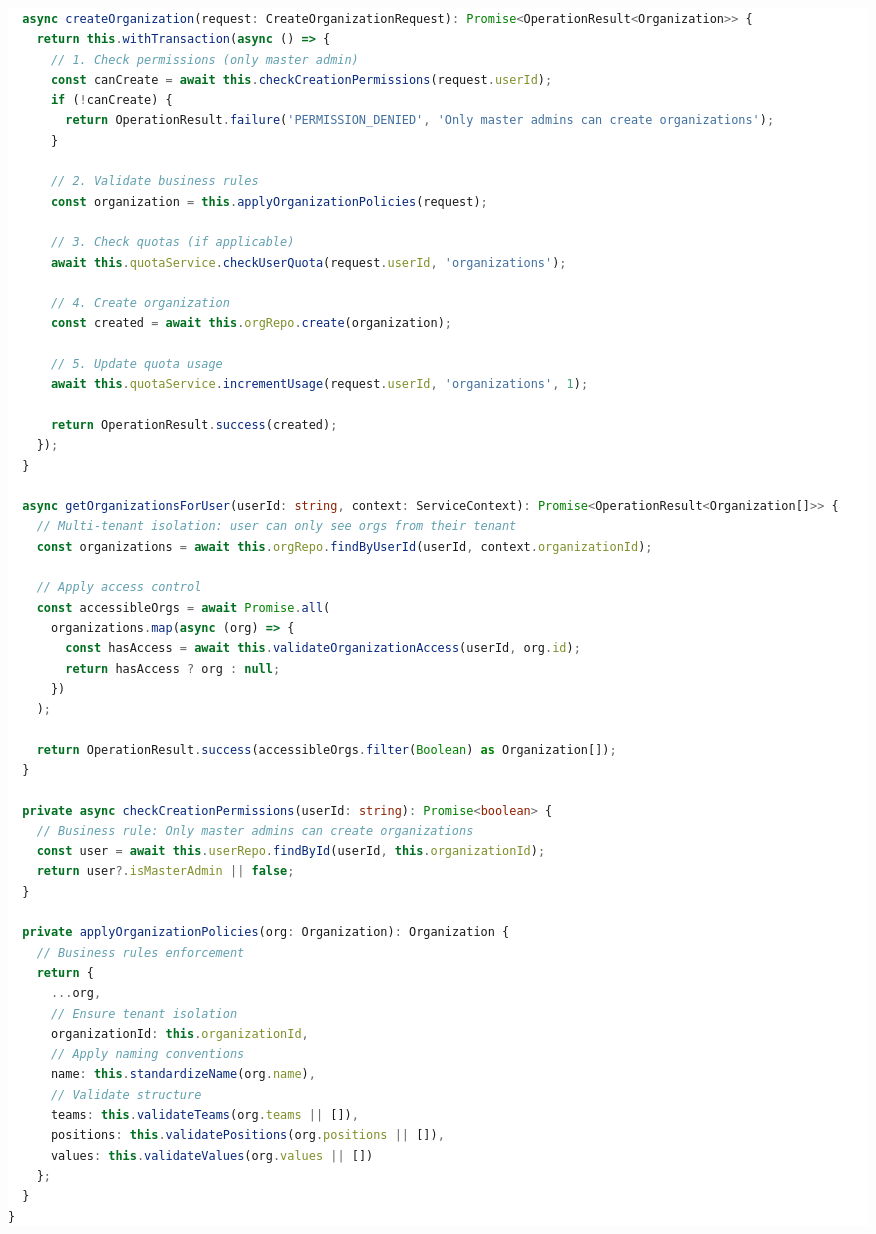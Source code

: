 ```typescript
  async createOrganization(request: CreateOrganizationRequest): Promise<OperationResult<Organization>> {
    return this.withTransaction(async () => {
      // 1. Check permissions (only master admin)
      const canCreate = await this.checkCreationPermissions(request.userId);
      if (!canCreate) {
        return OperationResult.failure('PERMISSION_DENIED', 'Only master admins can create organizations');
      }

      // 2. Validate business rules
      const organization = this.applyOrganizationPolicies(request);

      // 3. Check quotas (if applicable)
      await this.quotaService.checkUserQuota(request.userId, 'organizations');

      // 4. Create organization
      const created = await this.orgRepo.create(organization);

      // 5. Update quota usage
      await this.quotaService.incrementUsage(request.userId, 'organizations', 1);

      return OperationResult.success(created);
    });
  }

  async getOrganizationsForUser(userId: string, context: ServiceContext): Promise<OperationResult<Organization[]>> {
    // Multi-tenant isolation: user can only see orgs from their tenant
    const organizations = await this.orgRepo.findByUserId(userId, context.organizationId);
    
    // Apply access control
    const accessibleOrgs = await Promise.all(
      organizations.map(async (org) => {
        const hasAccess = await this.validateOrganizationAccess(userId, org.id);
        return hasAccess ? org : null;
      })
    );

    return OperationResult.success(accessibleOrgs.filter(Boolean) as Organization[]);
  }

  private async checkCreationPermissions(userId: string): Promise<boolean> {
    // Business rule: Only master admins can create organizations
    const user = await this.userRepo.findById(userId, this.organizationId);
    return user?.isMasterAdmin || false;
  }

  private applyOrganizationPolicies(org: Organization): Organization {
    // Business rules enforcement
    return {
      ...org,
      // Ensure tenant isolation
      organizationId: this.organizationId,
      // Apply naming conventions
      name: this.standardizeName(org.name),
      // Validate structure
      teams: this.validateTeams(org.teams || []),
      positions: this.validatePositions(org.positions || []),
      values: this.validateValues(org.values || [])
    };
  }
}
```